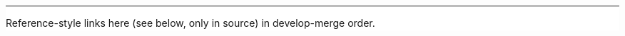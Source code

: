 
---


Reference-style links here (see below, only in source) in develop-merge order.

[#26]: https://github.com/JonathanCasey/grand_trade_auto/issues/26 'Issue #26'
[#1]: https://github.com/JonathanCasey/grand_trade_auto/issues/1 'Issue #1'
[#4]: https://github.com/JonathanCasey/grand_trade_auto/issues/4 'Issue #4'
[#32]: https://github.com/JonathanCasey/grand_trade_auto/issues/32 'Issue #32'
[#3]: https://github.com/JonathanCasey/grand_trade_auto/issues/3 'Issue #3'
[#10]: https://github.com/JonathanCasey/grand_trade_auto/issues/10 'Issue #10'
[#36]: https://github.com/JonathanCasey/grand_trade_auto/issues/36 'Issue #36'
[#13]: https://github.com/JonathanCasey/grand_trade_auto/issues/13 'Issue #13'
[#39]: https://github.com/JonathanCasey/grand_trade_auto/issues/39 'Issue #39'
[#2]: https://github.com/JonathanCasey/grand_trade_auto/issues/2 'Issue #2'
[#8]: https://github.com/JonathanCasey/grand_trade_auto/issues/8 'Issue #8'
[#45]: https://github.com/JonathanCasey/grand_trade_auto/issues/45 'Issue #45'
[#6]: https://github.com/JonathanCasey/grand_trade_auto/issues/6 'Issue #6'
[#48]: https://github.com/JonathanCasey/grand_trade_auto/issues/48 'Issue #48'
[#9]: https://github.com/JonathanCasey/grand_trade_auto/issues/9 'Issue #9'
[#55]: https://github.com/JonathanCasey/grand_trade_auto/issues/55 'Issue #55'
[#59]: https://github.com/JonathanCasey/grand_trade_auto/issues/59 'Issue #59'
[#11]: https://github.com/JonathanCasey/grand_trade_auto/issues/11 'Issue #11'
[#63]: https://github.com/JonathanCasey/grand_trade_auto/issues/63 'Issue #63'
[#66]: https://github.com/JonathanCasey/grand_trade_auto/issues/66 'Issue #66'
[#67]: https://github.com/JonathanCasey/grand_trade_auto/issues/67 'Issue #67'
[#62]: https://github.com/JonathanCasey/grand_trade_auto/issues/62 'Issue #62'
[#58]: https://github.com/JonathanCasey/grand_trade_auto/issues/58 'Issue #58'
[#71]: https://github.com/JonathanCasey/grand_trade_auto/issues/71 'Issue #71'
[#73]: https://github.com/JonathanCasey/grand_trade_auto/issues/73 'Issue #73'
[#75]: https://github.com/JonathanCasey/grand_trade_auto/issues/75 'Issue #75'
[#77]: https://github.com/JonathanCasey/grand_trade_auto/issues/77 'Issue #77'
[#7]: https://github.com/JonathanCasey/grand_trade_auto/issues/7 'Issue #7'
[#54]: https://github.com/JonathanCasey/grand_trade_auto/issues/54 'Issue #54'
[#80]: https://github.com/JonathanCasey/grand_trade_auto/issues/80 'Issue #80'
[#81]: https://github.com/JonathanCasey/grand_trade_auto/issues/81 'Issue #81'
[#84]: https://github.com/JonathanCasey/grand_trade_auto/issues/84 'Issue #84'
[#82]: https://github.com/JonathanCasey/grand_trade_auto/issues/82 'Issue #82'
[#88]: https://github.com/JonathanCasey/grand_trade_auto/issues/88 'Issue #88'
[#91]: https://github.com/JonathanCasey/grand_trade_auto/issues/91 'Issue #91'
[#93]: https://github.com/JonathanCasey/grand_trade_auto/issues/93 'Issue #93'
[#95]: https://github.com/JonathanCasey/grand_trade_auto/issues/95 'Issue #95'
[#96]: https://github.com/JonathanCasey/grand_trade_auto/issues/96 'Issue #96'
[#98]: https://github.com/JonathanCasey/grand_trade_auto/issues/98 'Issue #98'
[#103]: https://github.com/JonathanCasey/grand_trade_auto/issues/103 'Issue #103'
[#104]: https://github.com/JonathanCasey/grand_trade_auto/issues/104 'Issue #104'
[#107]: https://github.com/JonathanCasey/grand_trade_auto/issues/107 'Issue #107'

[#29]: https://github.com/JonathanCasey/grand_trade_auto/pull/26 'PR #29'
[#30]: https://github.com/JonathanCasey/grand_trade_auto/pull/30 'PR #30'
[#31]: https://github.com/JonathanCasey/grand_trade_auto/pull/31 'PR #31'
[#33]: https://github.com/JonathanCasey/grand_trade_auto/pull/33 'PR #33'
[#34]: https://github.com/JonathanCasey/grand_trade_auto/pull/34 'PR #34'
[#35]: https://github.com/JonathanCasey/grand_trade_auto/pull/35 'PR #35'
[#37]: https://github.com/JonathanCasey/grand_trade_auto/pull/37 'PR #37'
[#38]: https://github.com/JonathanCasey/grand_trade_auto/pull/38 'PR #38'
[#40]: https://github.com/JonathanCasey/grand_trade_auto/pull/40 'PR #40'
[#41]: https://github.com/JonathanCasey/grand_trade_auto/pull/41 'PR #41'
[#43]: https://github.com/JonathanCasey/grand_trade_auto/pull/43 'PR #43'
[#46]: https://github.com/JonathanCasey/grand_trade_auto/pull/46 'PR #46'
[#47]: https://github.com/JonathanCasey/grand_trade_auto/pull/47 'PR #47'
[#49]: https://github.com/JonathanCasey/grand_trade_auto/pull/49 'PR #49'
[#52]: https://github.com/JonathanCasey/grand_trade_auto/pull/52 'PR #52'
[#56]: https://github.com/JonathanCasey/grand_trade_auto/pull/56 'PR #56'
[#60]: https://github.com/JonathanCasey/grand_trade_auto/pull/60 'PR #60'
[#61]: https://github.com/JonathanCasey/grand_trade_auto/pull/61 'PR #61'
[#64]: https://github.com/JonathanCasey/grand_trade_auto/pull/64 'PR #64'
[#68]: https://github.com/JonathanCasey/grand_trade_auto/pull/68 'PR #68'
[#69]: https://github.com/JonathanCasey/grand_trade_auto/pull/69 'PR #69'
[#70]: https://github.com/JonathanCasey/grand_trade_auto/pull/70 'PR #70'
[#72]: https://github.com/JonathanCasey/grand_trade_auto/pull/72 'PR #72'
[#74]: https://github.com/JonathanCasey/grand_trade_auto/pull/74 'PR #74'
[#76]: https://github.com/JonathanCasey/grand_trade_auto/pull/76 'PR #76'
[#78]: https://github.com/JonathanCasey/grand_trade_auto/pull/78 'PR #78'
[#79]: https://github.com/JonathanCasey/grand_trade_auto/pull/79 'PR #79'
[#83]: https://github.com/JonathanCasey/grand_trade_auto/pull/83 'PR #83'
[#85]: https://github.com/JonathanCasey/grand_trade_auto/pull/85 'PR #85'
[#86]: https://github.com/JonathanCasey/grand_trade_auto/pull/86 'PR #86'
[#87]: https://github.com/JonathanCasey/grand_trade_auto/pull/87 'PR #87'
[#90]: https://github.com/JonathanCasey/grand_trade_auto/pull/90 'PR #90'
[#92]: https://github.com/JonathanCasey/grand_trade_auto/pull/92 'PR #92'
[#94]: https://github.com/JonathanCasey/grand_trade_auto/pull/94 'PR #94'
[#97]: https://github.com/JonathanCasey/grand_trade_auto/pull/97 'PR #97'

[#101]: https://github.com/JonathanCasey/grand_trade_auto/pull/101 'PR #101'
[#105]: https://github.com/JonathanCasey/grand_trade_auto/pull/105 'PR #105'
[#106]: https://github.com/JonathanCasey/grand_trade_auto/pull/106 'PR #106'
[#108]: https://github.com/JonathanCasey/grand_trade_auto/pull/108 'PR #108'